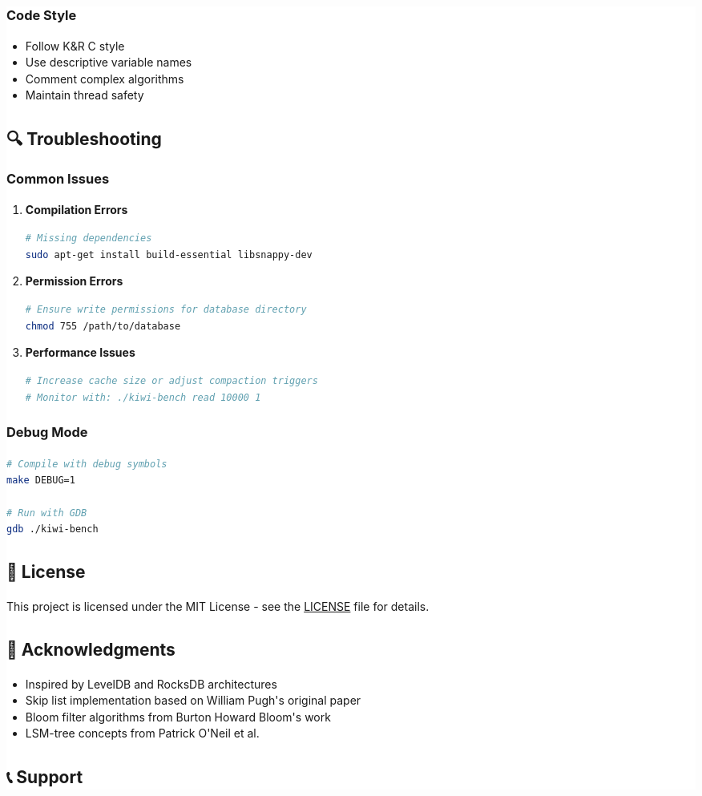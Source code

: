 ### Code Style

- Follow K&R C style
- Use descriptive variable names
- Comment complex algorithms
- Maintain thread safety

## 🔍 Troubleshooting

### Common Issues

1. **Compilation Errors**
   ```bash
   # Missing dependencies
   sudo apt-get install build-essential libsnappy-dev
   ```

2. **Permission Errors**
   ```bash
   # Ensure write permissions for database directory
   chmod 755 /path/to/database
   ```

3. **Performance Issues**
   ```bash
   # Increase cache size or adjust compaction triggers
   # Monitor with: ./kiwi-bench read 10000 1
   ```

### Debug Mode

```bash
# Compile with debug symbols
make DEBUG=1

# Run with GDB
gdb ./kiwi-bench
```

## 📄 License

This project is licensed under the MIT License - see the [LICENSE](LICENSE) file for details.

## 🙏 Acknowledgments

- Inspired by LevelDB and RocksDB architectures
- Skip list implementation based on William Pugh's original paper
- Bloom filter algorithms from Burton Howard Bloom's work
- LSM-tree concepts from Patrick O'Neil et al.

## 📞 Support
